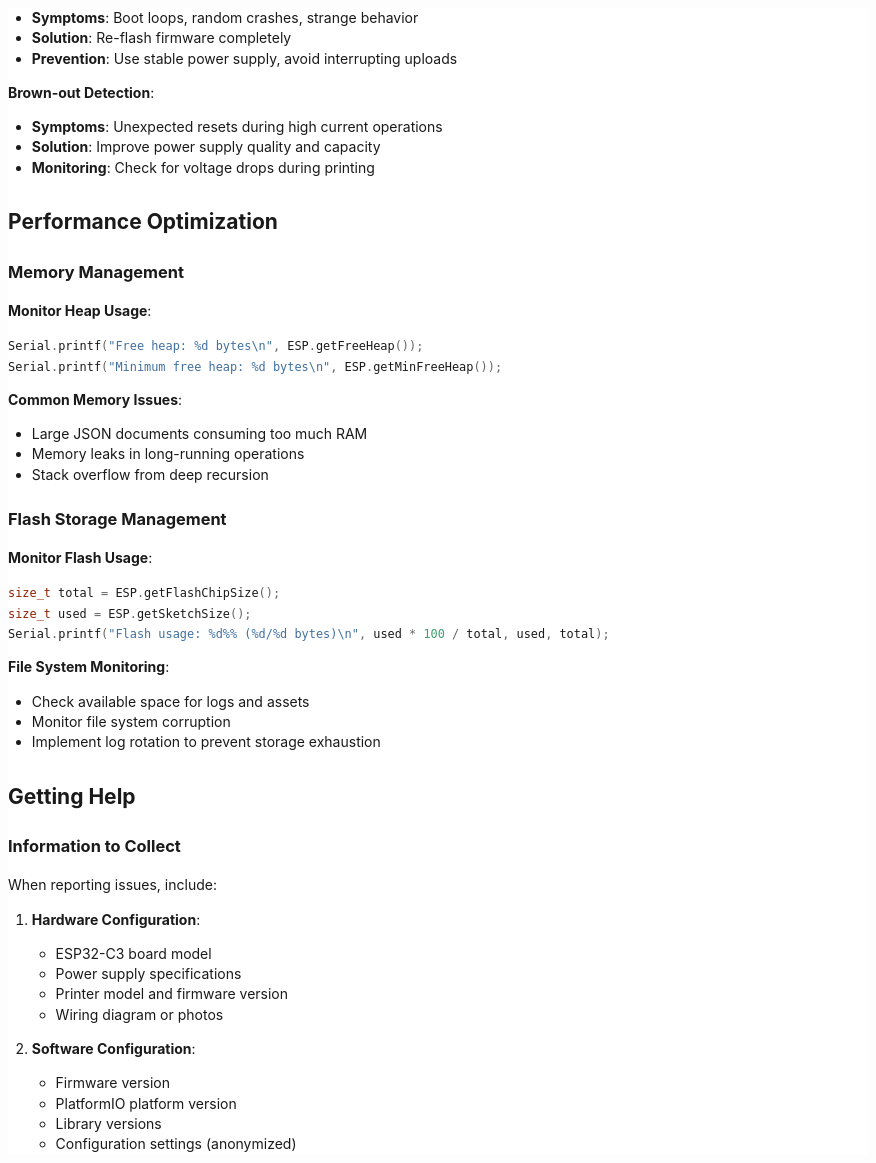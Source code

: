 - **Symptoms**: Boot loops, random crashes, strange behavior
- **Solution**: Re-flash firmware completely
- **Prevention**: Use stable power supply, avoid interrupting uploads

**Brown-out Detection**:

- **Symptoms**: Unexpected resets during high current operations
- **Solution**: Improve power supply quality and capacity
- **Monitoring**: Check for voltage drops during printing

## Performance Optimization

### Memory Management

**Monitor Heap Usage**:

```cpp
Serial.printf("Free heap: %d bytes\n", ESP.getFreeHeap());
Serial.printf("Minimum free heap: %d bytes\n", ESP.getMinFreeHeap());
```

**Common Memory Issues**:

- Large JSON documents consuming too much RAM
- Memory leaks in long-running operations
- Stack overflow from deep recursion

### Flash Storage Management

**Monitor Flash Usage**:

```cpp
size_t total = ESP.getFlashChipSize();
size_t used = ESP.getSketchSize();
Serial.printf("Flash usage: %d%% (%d/%d bytes)\n", used * 100 / total, used, total);
```

**File System Monitoring**:

- Check available space for logs and assets
- Monitor file system corruption
- Implement log rotation to prevent storage exhaustion

## Getting Help

### Information to Collect

When reporting issues, include:

1. **Hardware Configuration**:
   - ESP32-C3 board model
   - Power supply specifications
   - Printer model and firmware version
   - Wiring diagram or photos

2. **Software Configuration**:
   - Firmware version
   - PlatformIO platform version
   - Library versions
   - Configuration settings (anonymized)
